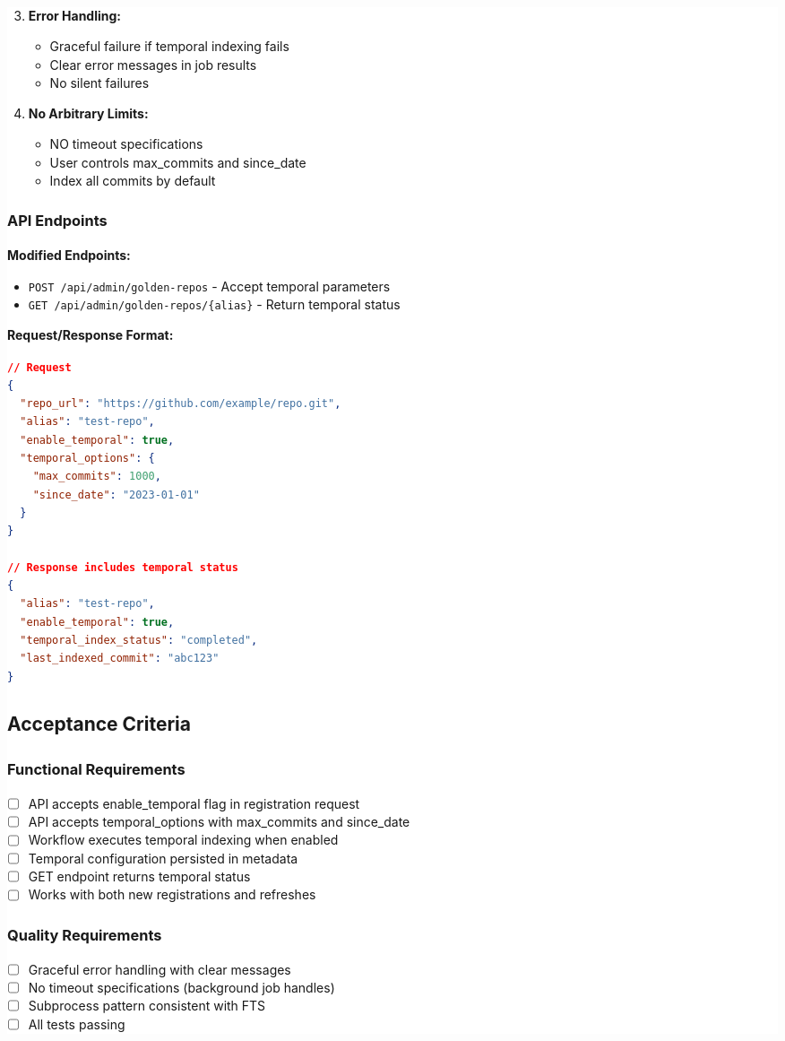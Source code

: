 3. **Error Handling:**
   - Graceful failure if temporal indexing fails
   - Clear error messages in job results
   - No silent failures

4. **No Arbitrary Limits:**
   - NO timeout specifications
   - User controls max_commits and since_date
   - Index all commits by default

### API Endpoints

**Modified Endpoints:**
- `POST /api/admin/golden-repos` - Accept temporal parameters
- `GET /api/admin/golden-repos/{alias}` - Return temporal status

**Request/Response Format:**
```json
// Request
{
  "repo_url": "https://github.com/example/repo.git",
  "alias": "test-repo",
  "enable_temporal": true,
  "temporal_options": {
    "max_commits": 1000,
    "since_date": "2023-01-01"
  }
}

// Response includes temporal status
{
  "alias": "test-repo",
  "enable_temporal": true,
  "temporal_index_status": "completed",
  "last_indexed_commit": "abc123"
}
```

## Acceptance Criteria

### Functional Requirements
- [ ] API accepts enable_temporal flag in registration request
- [ ] API accepts temporal_options with max_commits and since_date
- [ ] Workflow executes temporal indexing when enabled
- [ ] Temporal configuration persisted in metadata
- [ ] GET endpoint returns temporal status
- [ ] Works with both new registrations and refreshes

### Quality Requirements
- [ ] Graceful error handling with clear messages
- [ ] No timeout specifications (background job handles)
- [ ] Subprocess pattern consistent with FTS
- [ ] All tests passing
